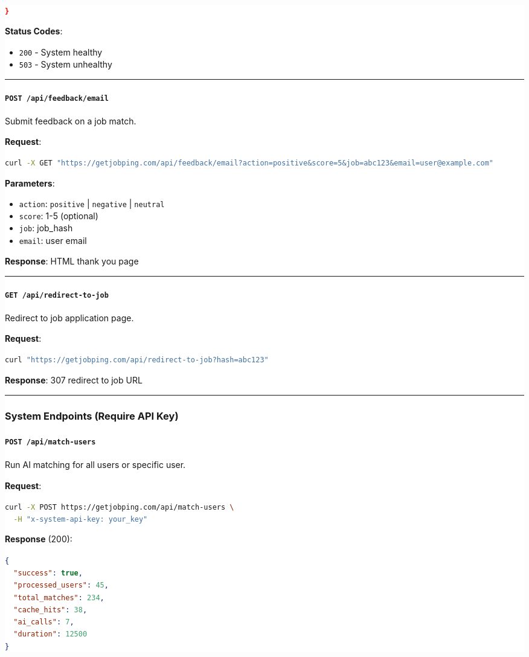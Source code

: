 ```json
}
```

**Status Codes**:
- `200` - System healthy
- `503` - System unhealthy

---

#### `POST /api/feedback/email`

Submit feedback on a job match.

**Request**:
```bash
curl -X GET "https://getjobping.com/api/feedback/email?action=positive&score=5&job=abc123&email=user@example.com"
```

**Parameters**:
- `action`: `positive` | `negative` | `neutral`
- `score`: 1-5 (optional)
- `job`: job_hash
- `email`: user email

**Response**: HTML thank you page

---

#### `GET /api/redirect-to-job`

Redirect to job application page.

**Request**:
```bash
curl "https://getjobping.com/api/redirect-to-job?hash=abc123"
```

**Response**: 307 redirect to job URL

---

### System Endpoints (Require API Key)

#### `POST /api/match-users`

Run AI matching for all users or specific user.

**Request**:
```bash
curl -X POST https://getjobping.com/api/match-users \
  -H "x-system-api-key: your_key"
```

**Response** (200):
```json
{
  "success": true,
  "processed_users": 45,
  "total_matches": 234,
  "cache_hits": 38,
  "ai_calls": 7,
  "duration": 12500
}
```
